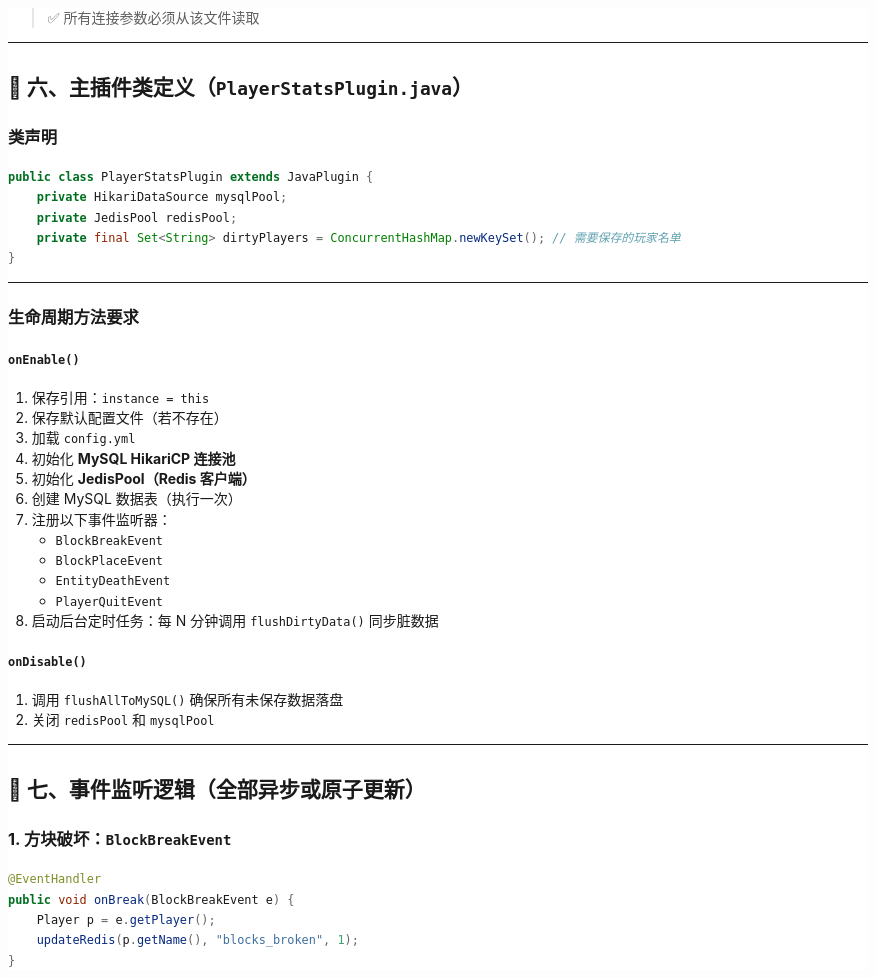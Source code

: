 ```yaml
```

> ✅ 所有连接参数必须从该文件读取

---

## 🔧 六、主插件类定义（`PlayerStatsPlugin.java`）

### 类声明
```java
public class PlayerStatsPlugin extends JavaPlugin {
    private HikariDataSource mysqlPool;
    private JedisPool redisPool;
    private final Set<String> dirtyPlayers = ConcurrentHashMap.newKeySet(); // 需要保存的玩家名单
}
```

---

### 生命周期方法要求

#### `onEnable()`
1. 保存引用：`instance = this`
2. 保存默认配置文件（若不存在）
3. 加载 `config.yml`
4. 初始化 **MySQL HikariCP 连接池**
5. 初始化 **JedisPool（Redis 客户端）**
6. 创建 MySQL 数据表（执行一次）
7. 注册以下事件监听器：
    - `BlockBreakEvent`
    - `BlockPlaceEvent`
    - `EntityDeathEvent`
    - `PlayerQuitEvent`
8. 启动后台定时任务：每 N 分钟调用 `flushDirtyData()` 同步脏数据

#### `onDisable()`
1. 调用 `flushAllToMySQL()` 确保所有未保存数据落盘
2. 关闭 `redisPool` 和 `mysqlPool`

---

## 📡 七、事件监听逻辑（全部异步或原子更新）

### 1. 方块破坏：`BlockBreakEvent`
```java
@EventHandler
public void onBreak(BlockBreakEvent e) {
    Player p = e.getPlayer();
    updateRedis(p.getName(), "blocks_broken", 1);
}
```
